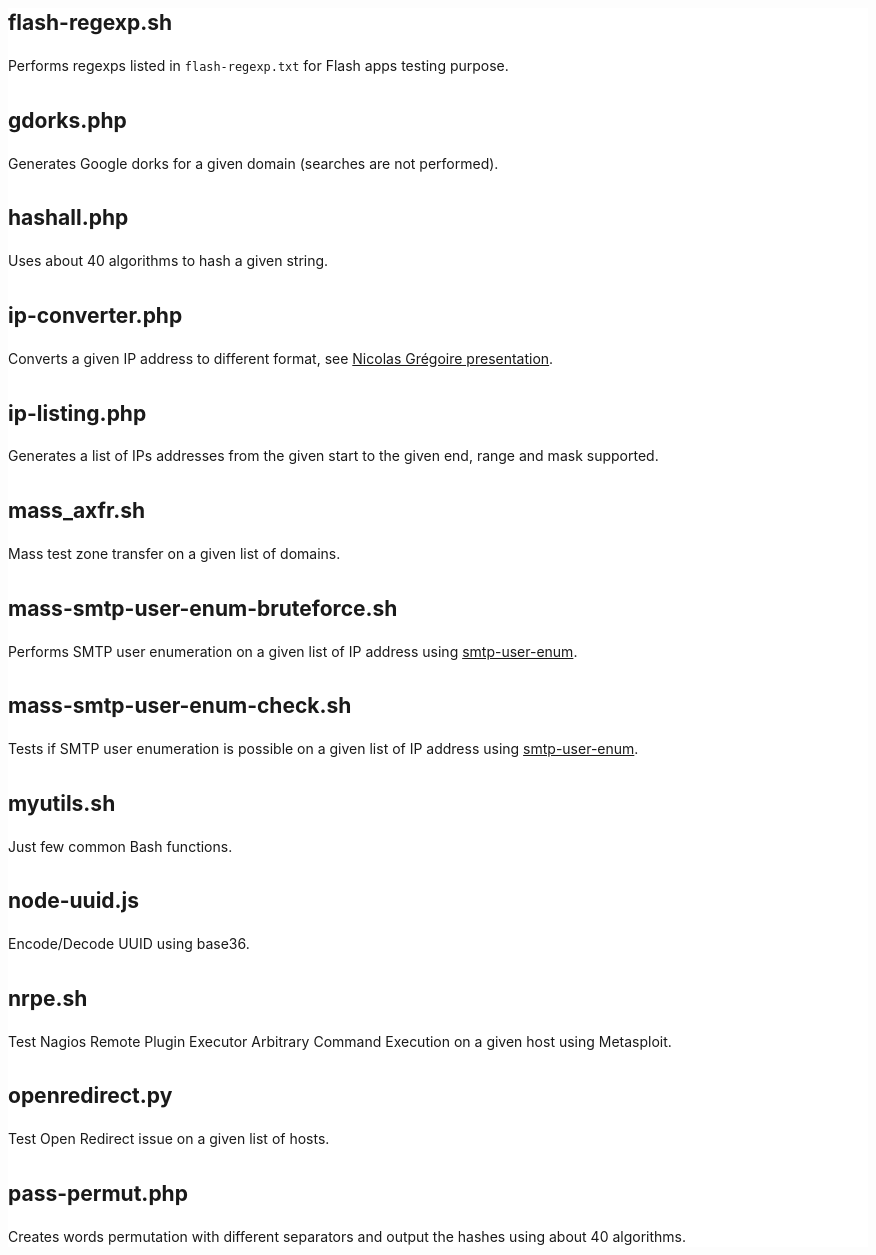 ## flash-regexp.sh
Performs regexps listed in `flash-regexp.txt` for Flash apps testing purpose.

## gdorks.php
Generates Google dorks for a given domain (searches are not performed).

## hashall.php
Uses about 40 algorithms to hash a given string.

## ip-converter.php
Converts a given IP address to different format, see [Nicolas Grégoire presentation](https://www.agarri.fr/docs/AppSecEU15-Server_side_browsing_considered_harmful.pdf).

## ip-listing.php
Generates a list of IPs addresses from the given start to the given end, range and mask supported.

## mass_axfr.sh
Mass test zone transfer on a given list of domains.

## mass-smtp-user-enum-bruteforce.sh
Performs SMTP user enumeration on a given list of IP address using [smtp-user-enum](https://github.com/pentestmonkey/smtp-user-enum).

## mass-smtp-user-enum-check.sh
Tests if SMTP user enumeration is possible on a given list of IP address using [smtp-user-enum](https://github.com/pentestmonkey/smtp-user-enum).

## myutils.sh
Just few common Bash functions.

## node-uuid.js
Encode/Decode UUID using base36.

## nrpe.sh
Test Nagios Remote Plugin Executor Arbitrary Command Execution on a given host using Metasploit.

## openredirect.py
Test Open Redirect issue on a given list of hosts.

## pass-permut.php
Creates words permutation with different separators and output the hashes using about 40 algorithms.

